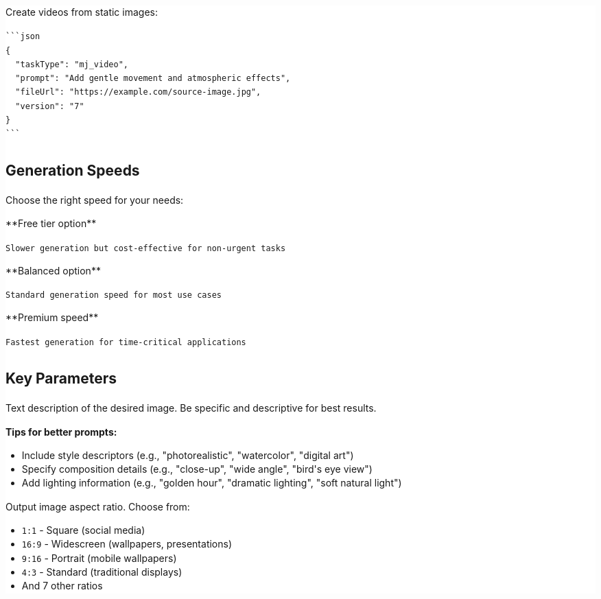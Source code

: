   <Tab title="Image-to-Video">
    Create videos from static images:

    ```json
    {
      "taskType": "mj_video",
      "prompt": "Add gentle movement and atmospheric effects",
      "fileUrl": "https://example.com/source-image.jpg",
      "version": "7"
    }
    ```
  </Tab>
</Tabs>

## Generation Speeds

Choose the right speed for your needs:

<CardGroup cols={3}>
  <Card title="Relaxed" icon="turtle">
    **Free tier option**

    Slower generation but cost-effective for non-urgent tasks
  </Card>

  <Card title="Fast" icon="rabbit">
    **Balanced option**

    Standard generation speed for most use cases
  </Card>

  <Card title="Turbo" icon="rocket">
    **Premium speed**

    Fastest generation for time-critical applications
  </Card>
</CardGroup>

## Key Parameters

<ParamField path="prompt" type="string" required>
  Text description of the desired image. Be specific and descriptive for best results.

  **Tips for better prompts:**

  * Include style descriptors (e.g., "photorealistic", "watercolor", "digital art")
  * Specify composition details (e.g., "close-up", "wide angle", "bird's eye view")
  * Add lighting information (e.g., "golden hour", "dramatic lighting", "soft natural light")
</ParamField>

<ParamField path="aspectRatio" type="string">
  Output image aspect ratio. Choose from:

  * `1:1` - Square (social media)
  * `16:9` - Widescreen (wallpapers, presentations)
  * `9:16` - Portrait (mobile wallpapers)
  * `4:3` - Standard (traditional displays)
  * And 7 other ratios
</ParamField>
